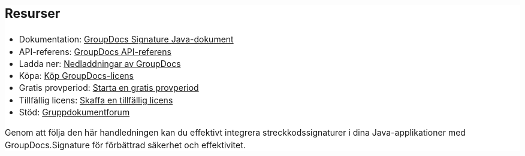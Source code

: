 ## Resurser
- Dokumentation: [GroupDocs Signature Java-dokument](https://docs.groupdocs.com/signature/java/)
- API-referens: [GroupDocs API-referens](https://reference.groupdocs.com/signature/java/)
- Ladda ner: [Nedladdningar av GroupDocs](https://releases.groupdocs.com/signature/java/)
- Köpa: [Köp GroupDocs-licens](https://purchase.groupdocs.com/buy)
- Gratis provperiod: [Starta en gratis provperiod](https://releases.groupdocs.com/signature/java/)
- Tillfällig licens: [Skaffa en tillfällig licens](https://purchase.groupdocs.com/temporary-license/)
- Stöd: [Gruppdokumentforum](https://forum.groupdocs.com/c/signature/)

Genom att följa den här handledningen kan du effektivt integrera streckkodssignaturer i dina Java-applikationer med GroupDocs.Signature för förbättrad säkerhet och effektivitet.